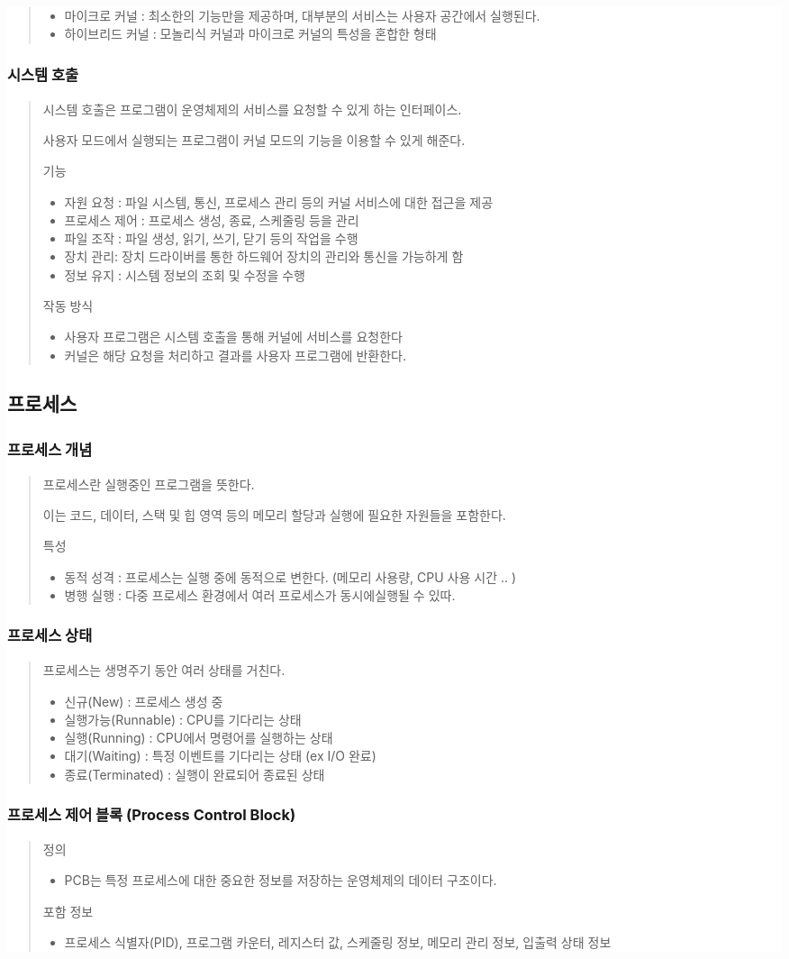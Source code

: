 > - 마이크로 커널 : 최소한의 기능만을 제공하며, 대부분의 서비스는 사용자 공간에서 실행된다.
> - 하이브리드 커널 : 모놀리식 커널과 마이크로 커널의 특성을 혼합한 형태 

### 시스템 호출

> 시스템 호출은 프로그램이 운영체제의 서비스를 요청할 수 있게 하는 인터페이스. 
>
> 사용자 모드에서 실행되는 프로그램이 커널 모드의 기능을 이용할 수 있게 해준다. 
>
> 기능 
>
> - 자원 요청 : 파일 시스템, 통신, 프로세스 관리 등의 커널 서비스에 대한 접근을 제공
> - 프로세스 제어 : 프로세스 생성, 종료, 스케줄링 등을 관리
> - 파일 조작 : 파일 생성, 읽기, 쓰기, 닫기 등의 작업을 수행
> - 장치 관리: 장치 드라이버를 통한 하드웨어 장치의 관리와 통신을 가능하게 함
> - 정보 유지 : 시스템 정보의 조회 및 수정을 수행
>
> 작동 방식
>
> - 사용자 프로그램은 시스템 호출을 통해 커널에 서비스를 요청한다
> - 커널은 해당 요청을 처리하고 결과를 사용자 프로그램에 반환한다. 

## 프로세스

### 프로세스 개념

> 프로세스란 실행중인 프로그램을 뜻한다. 
>
> 이는 코드, 데이터, 스택 및 힙 영역 등의 메모리 할당과 실행에 필요한 자원들을 포함한다.
>
> 특성
>
> - 동적 성격 : 프로세스는 실행 중에 동적으로 변한다. (메모리 사용량, CPU 사용 시간 .. )
> - 병행 실행 : 다중 프로세스 환경에서 여러 프로세스가 동시에실행될 수 있따. 

### 프로세스 상태

> 프로세스는 생명주기 동안 여러 상태를 거친다.
>
> - 신규(New) : 프로세스 생성 중 
> - 실행가능(Runnable) : CPU를 기다리는 상태
> - 실행(Running) : CPU에서 명령어를 실행하는 상태
> - 대기(Waiting) : 특정 이벤트를 기다리는 상태 (ex I/O 완료) 
> - 종료(Terminated) : 실행이 완료되어 종료된 상태

### 프로세스 제어 블록 (Process Control Block)

> 정의
>
> - PCB는 특정 프로세스에 대한 중요한 정보를 저장하는 운영체제의 데이터 구조이다.
>
> 포함 정보
>
> - 프로세스 식별자(PID), 프로그램 카운터, 레지스터 값, 스케줄링 정보, 메모리 관리 정보, 입출력 상태 정보
